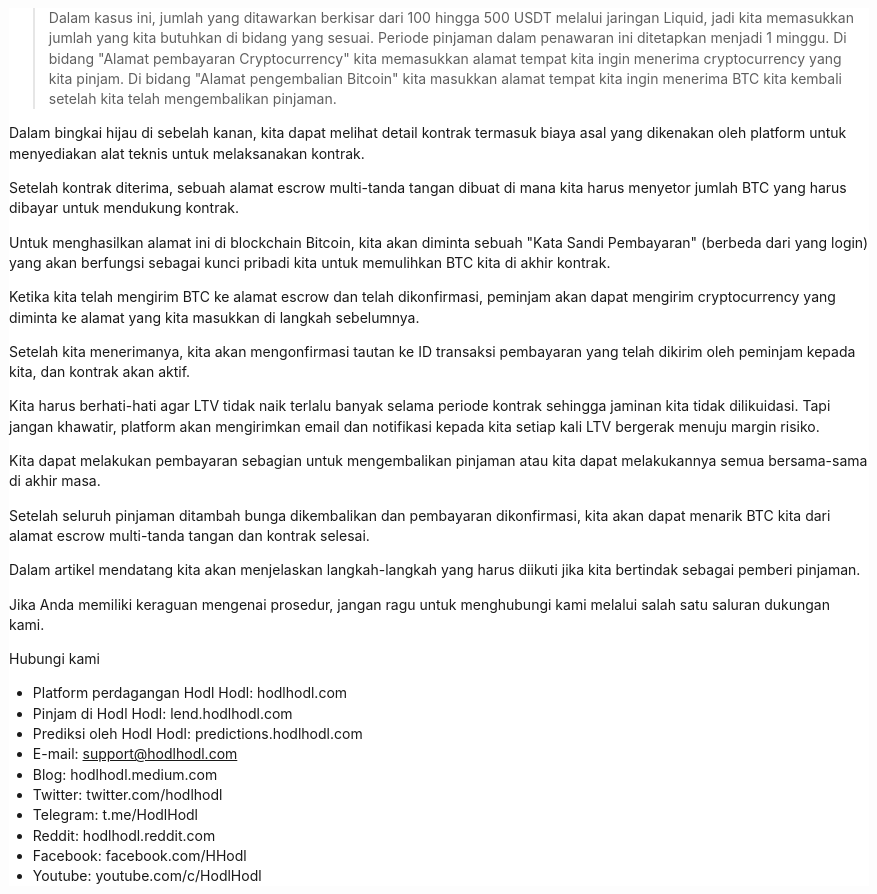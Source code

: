 > Dalam kasus ini, jumlah yang ditawarkan berkisar dari 100 hingga 500 USDT melalui jaringan Liquid, jadi kita memasukkan jumlah yang kita butuhkan di bidang yang sesuai.
> Periode pinjaman dalam penawaran ini ditetapkan menjadi 1 minggu.
Di bidang "Alamat pembayaran Cryptocurrency" kita memasukkan alamat tempat kita ingin menerima cryptocurrency yang kita pinjam. Di bidang "Alamat pengembalian Bitcoin" kita masukkan alamat tempat kita ingin menerima BTC kita kembali setelah kita telah mengembalikan pinjaman.

Dalam bingkai hijau di sebelah kanan, kita dapat melihat detail kontrak termasuk biaya asal yang dikenakan oleh platform untuk menyediakan alat teknis untuk melaksanakan kontrak.

Setelah kontrak diterima, sebuah alamat escrow multi-tanda tangan dibuat di mana kita harus menyetor jumlah BTC yang harus dibayar untuk mendukung kontrak.

Untuk menghasilkan alamat ini di blockchain Bitcoin, kita akan diminta sebuah "Kata Sandi Pembayaran" (berbeda dari yang login) yang akan berfungsi sebagai kunci pribadi kita untuk memulihkan BTC kita di akhir kontrak.

Ketika kita telah mengirim BTC ke alamat escrow dan telah dikonfirmasi, peminjam akan dapat mengirim cryptocurrency yang diminta ke alamat yang kita masukkan di langkah sebelumnya.

Setelah kita menerimanya, kita akan mengonfirmasi tautan ke ID transaksi pembayaran yang telah dikirim oleh peminjam kepada kita, dan kontrak akan aktif.

Kita harus berhati-hati agar LTV tidak naik terlalu banyak selama periode kontrak sehingga jaminan kita tidak dilikuidasi. Tapi jangan khawatir, platform akan mengirimkan email dan notifikasi kepada kita setiap kali LTV bergerak menuju margin risiko.

Kita dapat melakukan pembayaran sebagian untuk mengembalikan pinjaman atau kita dapat melakukannya semua bersama-sama di akhir masa.

Setelah seluruh pinjaman ditambah bunga dikembalikan dan pembayaran dikonfirmasi, kita akan dapat menarik BTC kita dari alamat escrow multi-tanda tangan dan kontrak selesai.

Dalam artikel mendatang kita akan menjelaskan langkah-langkah yang harus diikuti jika kita bertindak sebagai pemberi pinjaman.

Jika Anda memiliki keraguan mengenai prosedur, jangan ragu untuk menghubungi kami melalui salah satu saluran dukungan kami.

Hubungi kami

- Platform perdagangan Hodl Hodl: hodlhodl.com
- Pinjam di Hodl Hodl: lend.hodlhodl.com
- Prediksi oleh Hodl Hodl: predictions.hodlhodl.com
- E-mail: support@hodlhodl.com
- Blog: hodlhodl.medium.com
- Twitter: twitter.com/hodlhodl
- Telegram: t.me/HodlHodl
- Reddit: hodlhodl.reddit.com
- Facebook: facebook.com/HHodl
- Youtube: youtube.com/c/HodlHodl